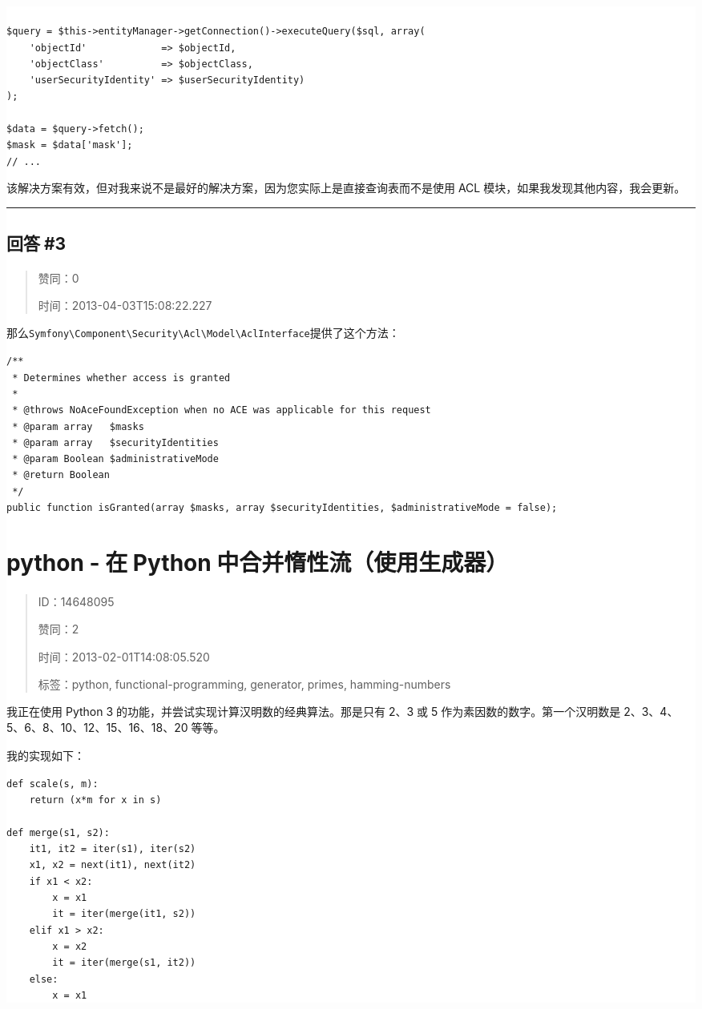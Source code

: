 ```

$query = $this->entityManager->getConnection()->executeQuery($sql, array(
    'objectId'             => $objectId,
    'objectClass'          => $objectClass,
    'userSecurityIdentity' => $userSecurityIdentity)
);

$data = $query->fetch();
$mask = $data['mask'];
// ... 
```

该解决方案有效，但对我来说不是最好的解决方案，因为您实际上是直接查询表而不是使用 ACL 模块，如果我发现其他内容，我会更新。

* * *

## 回答 #3

> 赞同：0
> 
> 时间：2013-04-03T15:08:22.227

那么`Symfony\Component\Security\Acl\Model\AclInterface`提供了这个方法：

```
/**
 * Determines whether access is granted
 *
 * @throws NoAceFoundException when no ACE was applicable for this request
 * @param array   $masks
 * @param array   $securityIdentities
 * @param Boolean $administrativeMode
 * @return Boolean
 */
public function isGranted(array $masks, array $securityIdentities, $administrativeMode = false); 
```

# python - 在 Python 中合并惰性流（使用生成器）

> ID：14648095
> 
> 赞同：2
> 
> 时间：2013-02-01T14:08:05.520
> 
> 标签：python, functional-programming, generator, primes, hamming-numbers

我正在使用 Python 3 的功能，并尝试实现计算汉明数的经典算法。那是只有 2、3 或 5 作为素因数的数字。第一个汉明数是 2、3、4、5、6、8、10、12、15、16、18、20 等等。

我的实现如下：

```
def scale(s, m):
    return (x*m for x in s)

def merge(s1, s2):
    it1, it2 = iter(s1), iter(s2)
    x1, x2 = next(it1), next(it2)
    if x1 < x2:
        x = x1
        it = iter(merge(it1, s2))
    elif x1 > x2:
        x = x2
        it = iter(merge(s1, it2))
    else:
        x = x1
```
